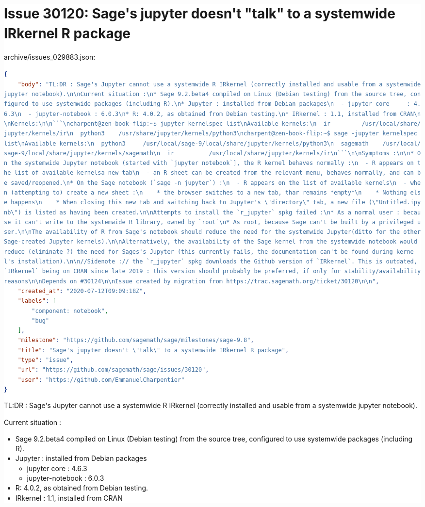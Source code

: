 # Issue 30120: Sage's jupyter doesn't "talk" to a systemwide IRkernel R package

archive/issues_029883.json:
```json
{
    "body": "TL:DR : Sage's Jupyter cannot use a systemwide R IRkernel (correctly installed and usable from a systemwide jupyter notebook).\n\nCurrent situation :\n* Sage 9.2.beta4 compiled on Linux (Debian testing) from the source tree, configured to use systemwide packages (including R).\n* Jupyter : installed from Debian packages\n  - jupyter core     : 4.6.3\n  - jupyter-notebook : 6.0.3\n* R: 4.0.2, as obtained from Debian testing.\n* IRkernel : 1.1, installed from CRAN\n\nKernels:\n\n```\ncharpent@zen-book-flip:~$ jupyter kernelspec list\nAvailable kernels:\n  ir         /usr/local/share/jupyter/kernels/ir\n  python3    /usr/share/jupyter/kernels/python3\ncharpent@zen-book-flip:~$ sage -jupyter kernelspec list\nAvailable kernels:\n  python3     /usr/local/sage-9/local/share/jupyter/kernels/python3\n  sagemath    /usr/local/sage-9/local/share/jupyter/kernels/sagemath\n  ir          /usr/local/share/jupyter/kernels/ir\n```\n\nSymptoms :\n\n* On the systemwide Jupyter notebook (started with `jupyter notebook`], the R kernel behaves normally :\n  - R appears on the list of available kernelsa new tab\n  - an R sheet can be created from the relevant menu, behaves normally, and can be saved/reopened.\n* On the Sage notebook (`sage -n jupyter`) :\n  - R appears on the list of available kernels\n  - when (attempting to) create a new sheet :\n    * the browser switches to a new tab, thar remains *empty*\n    * Nothing else happens\n    * When closing this new tab and switching back to Jupyter's \"directory\" tab, a new file (\"Untitled.ipynb\") is listed as having been created.\n\nAttempts to install the `r_jupyter` spkg failed :\n* As a normal user : because it can't write to the systemwide R library, owned by `root`\n* As root, because Sage can't be built by a privileged user.\n\nThe availability of R from Sage's notebook should reduce the need for the systemwide Jupyter(ditto for the other Sage-created Jupyter kernels).\n\nAlternatively, the availability of the Sage kernel from the systemwide notebook would reduce (eliminate ?) the need for Sages's Jupyter (this currently fails, the documentation can't be found during kernel's installation).\n\n//Sidenote :// the `r_jupyter` spkg downloads the Github version of `IRkernel`. This is outdated, `IRkernel` being on CRAN since late 2019 : this version should probably be preferred, if only for stability/availability reasons\n\nDepends on #30124\n\nIssue created by migration from https://trac.sagemath.org/ticket/30120\n\n",
    "created_at": "2020-07-12T09:09:18Z",
    "labels": [
        "component: notebook",
        "bug"
    ],
    "milestone": "https://github.com/sagemath/sage/milestones/sage-9.8",
    "title": "Sage's jupyter doesn't \"talk\" to a systemwide IRkernel R package",
    "type": "issue",
    "url": "https://github.com/sagemath/sage/issues/30120",
    "user": "https://github.com/EmmanuelCharpentier"
}
```
TL:DR : Sage's Jupyter cannot use a systemwide R IRkernel (correctly installed and usable from a systemwide jupyter notebook).

Current situation :
* Sage 9.2.beta4 compiled on Linux (Debian testing) from the source tree, configured to use systemwide packages (including R).
* Jupyter : installed from Debian packages
  - jupyter core     : 4.6.3
  - jupyter-notebook : 6.0.3
* R: 4.0.2, as obtained from Debian testing.
* IRkernel : 1.1, installed from CRAN
